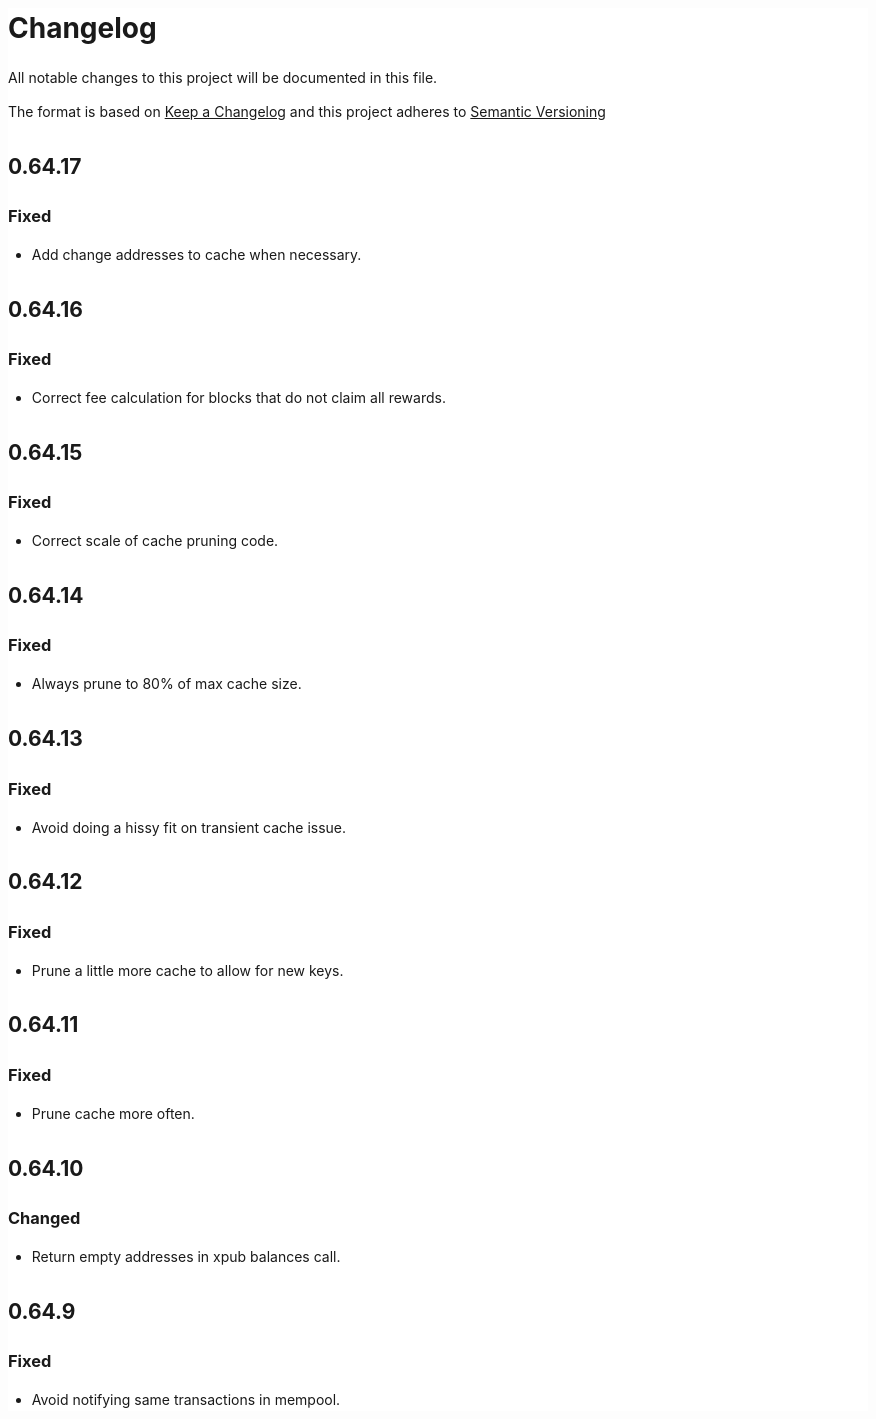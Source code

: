 # Changelog
All notable changes to this project will be documented in this file.

The format is based on [Keep a Changelog](http://keepachangelog.com/en/1.0.0/)
and this project adheres to [Semantic Versioning](http://semver.org/spec/v2.0.0.html)

## 0.64.17
### Fixed
- Add change addresses to cache when necessary.

## 0.64.16
### Fixed
- Correct fee calculation for blocks that do not claim all rewards.

## 0.64.15
### Fixed
- Correct scale of cache pruning code.

## 0.64.14
### Fixed
- Always prune to 80% of max cache size.

## 0.64.13
### Fixed
- Avoid doing a hissy fit on transient cache issue.

## 0.64.12
### Fixed
- Prune a little more cache to allow for new keys.

## 0.64.11
### Fixed
- Prune cache more often.

## 0.64.10
### Changed
- Return empty addresses in xpub balances call.

## 0.64.9
### Fixed
- Avoid notifying same transactions in mempool.
